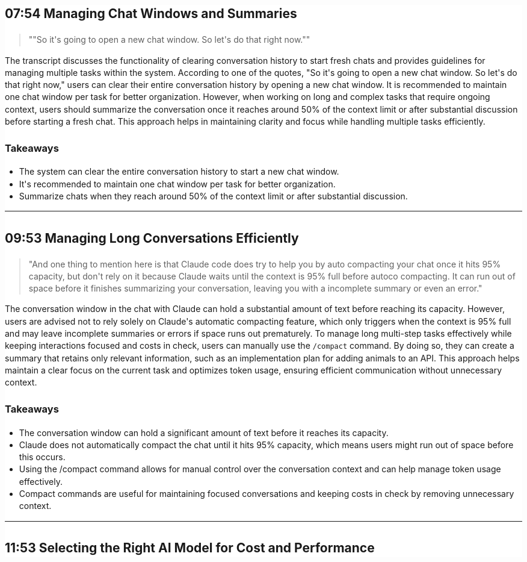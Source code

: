 
## 07:54 Managing Chat Windows and Summaries

> ""So it's going to open a new chat window. So let's do that right now.""

The transcript discusses the functionality of clearing conversation history to start fresh chats and provides guidelines for managing multiple tasks within the system. According to one of the quotes, "So it's going to open a new chat window. So let's do that right now," users can clear their entire conversation history by opening a new chat window. It is recommended to maintain one chat window per task for better organization. However, when working on long and complex tasks that require ongoing context, users should summarize the conversation once it reaches around 50% of the context limit or after substantial discussion before starting a fresh chat. This approach helps in maintaining clarity and focus while handling multiple tasks efficiently.

### Takeaways

* The system can clear the entire conversation history to start a new chat window.
* It's recommended to maintain one chat window per task for better organization.
* Summarize chats when they reach around 50% of the context limit or after substantial discussion.

---

## 09:53 Managing Long Conversations Efficiently

> "And one thing to mention here is that Claude code does try to help you by auto compacting your chat once it hits 95% capacity, but don't rely on it because Claude waits until the context is 95% full before autoco compacting. It can run out of space before it finishes summarizing your conversation, leaving you with a incomplete summary or even an error."

The conversation window in the chat with Claude can hold a substantial amount of text before reaching its capacity. However, users are advised not to rely solely on Claude's automatic compacting feature, which only triggers when the context is 95% full and may leave incomplete summaries or errors if space runs out prematurely. To manage long multi-step tasks effectively while keeping interactions focused and costs in check, users can manually use the `/compact` command. By doing so, they can create a summary that retains only relevant information, such as an implementation plan for adding animals to an API. This approach helps maintain a clear focus on the current task and optimizes token usage, ensuring efficient communication without unnecessary context.

### Takeaways

* The conversation window can hold a significant amount of text before it reaches its capacity.
* Claude does not automatically compact the chat until it hits 95% capacity, which means users might run out of space before this occurs.
* Using the /compact command allows for manual control over the conversation context and can help manage token usage effectively.
* Compact commands are useful for maintaining focused conversations and keeping costs in check by removing unnecessary context.

---

## 11:53 Selecting the Right AI Model for Cost and Performance
